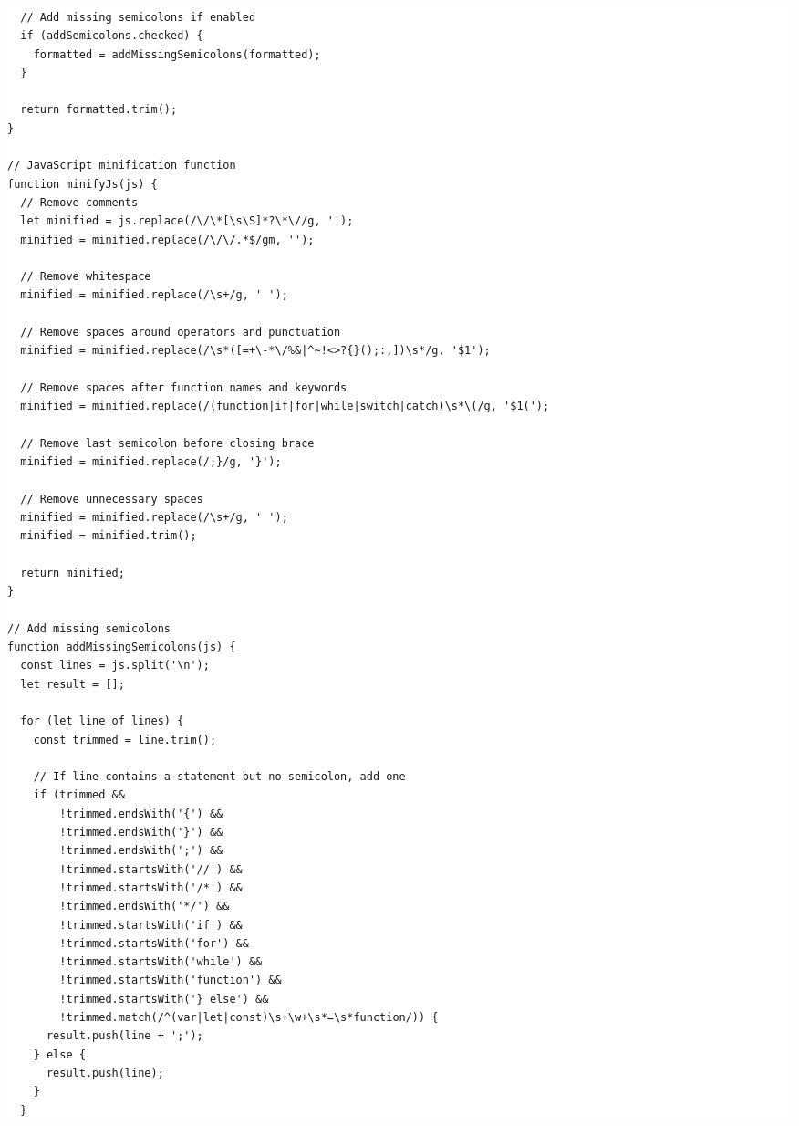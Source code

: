       // Add missing semicolons if enabled
      if (addSemicolons.checked) {
        formatted = addMissingSemicolons(formatted);
      }
      
      return formatted.trim();
    }
    
    // JavaScript minification function
    function minifyJs(js) {
      // Remove comments
      let minified = js.replace(/\/\*[\s\S]*?\*\//g, '');
      minified = minified.replace(/\/\/.*$/gm, '');
      
      // Remove whitespace
      minified = minified.replace(/\s+/g, ' ');
      
      // Remove spaces around operators and punctuation
      minified = minified.replace(/\s*([=+\-*\/%&|^~!<>?{}();:,])\s*/g, '$1');
      
      // Remove spaces after function names and keywords
      minified = minified.replace(/(function|if|for|while|switch|catch)\s*\(/g, '$1(');
      
      // Remove last semicolon before closing brace
      minified = minified.replace(/;}/g, '}');
      
      // Remove unnecessary spaces
      minified = minified.replace(/\s+/g, ' ');
      minified = minified.trim();
      
      return minified;
    }
    
    // Add missing semicolons
    function addMissingSemicolons(js) {
      const lines = js.split('\n');
      let result = [];
      
      for (let line of lines) {
        const trimmed = line.trim();
        
        // If line contains a statement but no semicolon, add one
        if (trimmed && 
            !trimmed.endsWith('{') && 
            !trimmed.endsWith('}') && 
            !trimmed.endsWith(';') &&
            !trimmed.startsWith('//') &&
            !trimmed.startsWith('/*') &&
            !trimmed.endsWith('*/') &&
            !trimmed.startsWith('if') &&
            !trimmed.startsWith('for') &&
            !trimmed.startsWith('while') &&
            !trimmed.startsWith('function') &&
            !trimmed.startsWith('} else') &&
            !trimmed.match(/^(var|let|const)\s+\w+\s*=\s*function/)) {
          result.push(line + ';');
        } else {
          result.push(line);
        }
      }
      